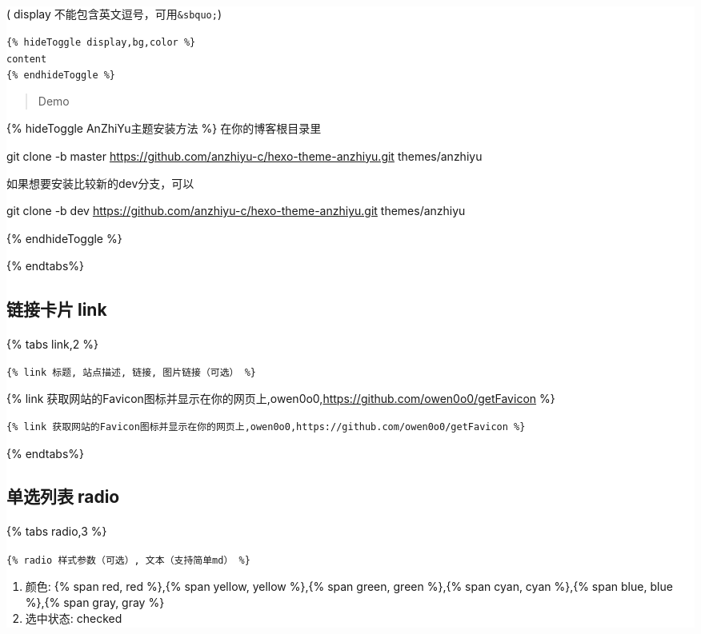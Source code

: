 ( display 不能包含英文逗号，可用`&sbquo;`)

```markdown
{% hideToggle display,bg,color %}
content
{% endhideToggle %}
```

> Demo

{% hideToggle AnZhiYu主题安装方法 %}
在你的博客根目录里

git clone -b master https://github.com/anzhiyu-c/hexo-theme-anzhiyu.git themes/anzhiyu

如果想要安装比较新的dev分支，可以

git clone -b dev https://github.com/anzhiyu-c/hexo-theme-anzhiyu.git themes/anzhiyu

{% endhideToggle %}



{% endtabs%}


## 链接卡片 link

{% tabs link,2 %}



```markdown
{% link 标题, 站点描述, 链接, 图片链接（可选） %}
```





{% link 获取网站的Favicon图标并显示在你的网页上,owen0o0,https://github.com/owen0o0/getFavicon %}




```markdown
{% link 获取网站的Favicon图标并显示在你的网页上,owen0o0,https://github.com/owen0o0/getFavicon %}
```



{% endtabs%}

## 单选列表 radio

{% tabs radio,3 %}



```markdown
{% radio 样式参数（可选）, 文本（支持简单md） %}
```




1. 颜色: {% span red, red %},{% span yellow, yellow %},{% span green, green %},{% span cyan, cyan %},{% span blue, blue %},{% span gray, gray %}
2. 选中状态: checked
   